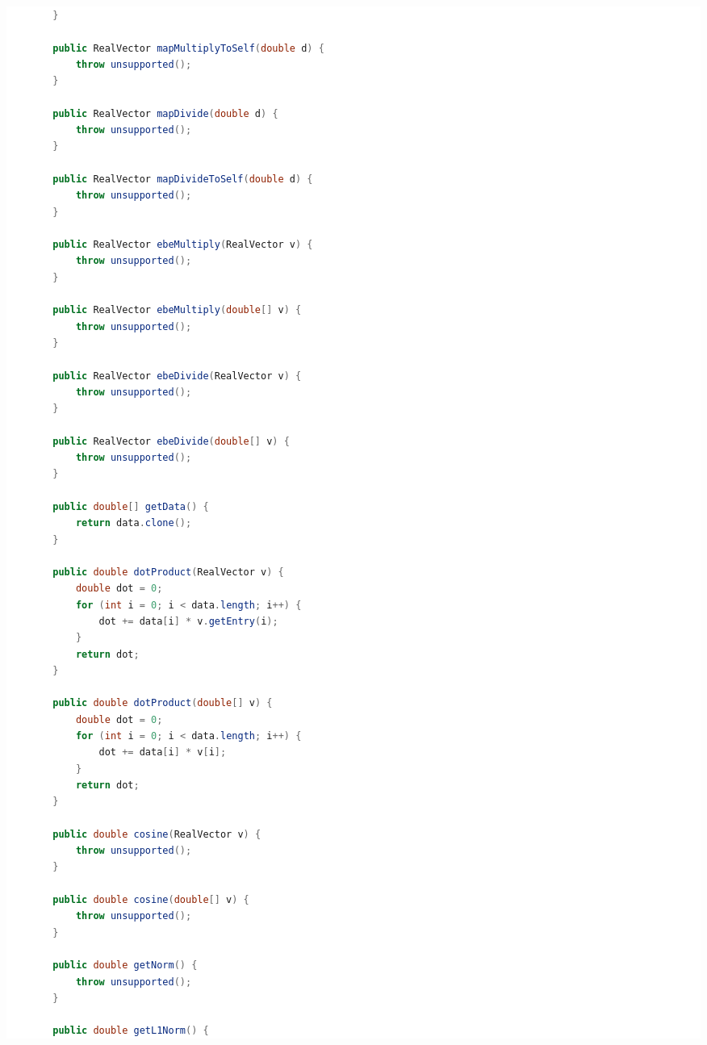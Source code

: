 ```java
        }

        public RealVector mapMultiplyToSelf(double d) {
            throw unsupported();
        }

        public RealVector mapDivide(double d) {
            throw unsupported();
        }

        public RealVector mapDivideToSelf(double d) {
            throw unsupported();
        }

        public RealVector ebeMultiply(RealVector v) {
            throw unsupported();
        }

        public RealVector ebeMultiply(double[] v) {
            throw unsupported();
        }

        public RealVector ebeDivide(RealVector v) {
            throw unsupported();
        }

        public RealVector ebeDivide(double[] v) {
            throw unsupported();
        }

        public double[] getData() {
            return data.clone();
        }

        public double dotProduct(RealVector v) {
            double dot = 0;
            for (int i = 0; i < data.length; i++) {
                dot += data[i] * v.getEntry(i);
            }
            return dot;
        }

        public double dotProduct(double[] v) {
            double dot = 0;
            for (int i = 0; i < data.length; i++) {
                dot += data[i] * v[i];
            }
            return dot;
        }

        public double cosine(RealVector v) {
            throw unsupported();
        }

        public double cosine(double[] v) {
            throw unsupported();
        }

        public double getNorm() {
            throw unsupported();
        }

        public double getL1Norm() {
```